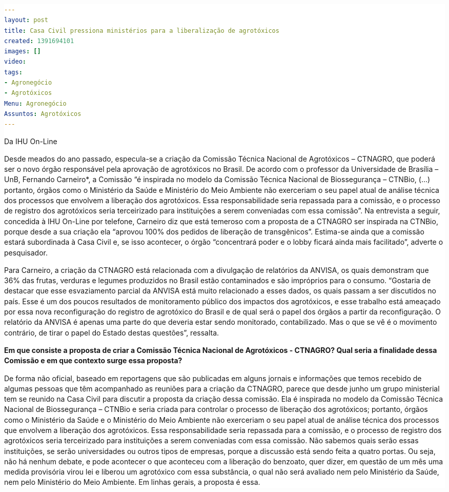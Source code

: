 ```yaml
---
layout: post
title: Casa Civil pressiona ministérios para a liberalização de agrotóxicos
created: 1391694101
images: []
video: 
tags:
- Agronegócio
- Agrotóxicos
Menu: Agronegócio
Assuntos: Agrotóxicos
---
```



Da IHU On-Line

Desde meados do ano passado, especula-se a criação da Comissão Técnica Nacional de Agrotóxicos – CTNAGRO, que poderá ser o novo órgão responsável pela aprovação de agrotóxicos no Brasil. De acordo com o professor da Universidade de Brasília – UnB, Fernando Carneiro\*, a Comissão “é inspirada no modelo da Comissão Técnica Nacional de Biossegurança – CTNBio, (...) portanto, órgãos como o Ministério da Saúde e Ministério do Meio Ambiente não exerceriam o seu papel atual de análise técnica dos processos que envolvem a liberação dos agrotóxicos. Essa responsabilidade seria repassada para a comissão, e o processo de registro dos agrotóxicos seria terceirizado para instituições a serem conveniadas com essa comissão”.
Na entrevista a seguir, concedida à IHU On-Line por telefone, Carneiro diz que está temeroso com a proposta de a CTNAGRO ser inspirada na CTNBio, porque desde a sua criação ela “aprovou 100% dos pedidos de liberação de transgênicos”. Estima-se ainda que a comissão estará subordinada à Casa Civil e, se isso acontecer, o órgão “concentrará poder e o lobby ficará ainda mais facilitado”, adverte o pesquisador.


Para Carneiro, a criação da CTNAGRO está relacionada com a divulgação de relatórios da ANVISA, os quais demonstram que 36% das frutas, verduras e legumes produzidos no Brasil estão contaminados e são impróprios para o consumo.
“Gostaria de destacar que esse esvaziamento parcial da ANVISA está muito relacionado a esses dados, os quais passam a ser discutidos no país. Esse é um dos poucos resultados de monitoramento público dos impactos dos agrotóxicos, e esse trabalho está ameaçado por essa nova reconfiguração do registro de agrotóxico do Brasil e de qual será o papel dos órgãos a partir da reconfiguração. O relatório da ANVISA é apenas uma parte do que deveria estar sendo monitorado, contabilizado. Mas o que se vê é o movimento contrário, de tirar o papel do Estado destas questões”, ressalta.


**Em que consiste a proposta de criar a Comissão Técnica Nacional de Agrotóxicos - CTNAGRO? Qual seria a finalidade dessa Comissão e em que contexto surge essa proposta?**


De forma não oficial, baseado em reportagens que são publicadas em alguns jornais e informações que temos recebido de algumas pessoas que têm acompanhado as reuniões para a criação da CTNAGRO, parece que desde junho um grupo ministerial tem se reunido na Casa Civil para discutir a proposta da criação dessa comissão.
Ela é inspirada no modelo da Comissão Técnica Nacional de Biossegurança – CTNBio e seria criada para controlar o processo de liberação dos agrotóxicos; portanto, órgãos como o Ministério da Saúde e o Ministério do Meio Ambiente não exerceriam o seu papel atual de análise técnica dos processos que envolvem a liberação dos agrotóxicos. Essa responsabilidade seria repassada para a comissão, e o processo de registro dos agrotóxicos seria terceirizado para instituições a serem conveniadas com essa comissão. Não sabemos quais serão essas instituições, se serão universidades ou outros tipos de empresas, porque a discussão está sendo feita a quatro portas.
Ou seja, não há nenhum debate, e pode acontecer o que aconteceu com a liberação do benzoato, quer dizer, em questão de um mês uma medida provisória virou lei e liberou um agrotóxico com essa substância, o qual não será avaliado nem pelo Ministério da Saúde, nem pelo Ministério do Meio Ambiente. Em linhas gerais, a proposta é essa.
